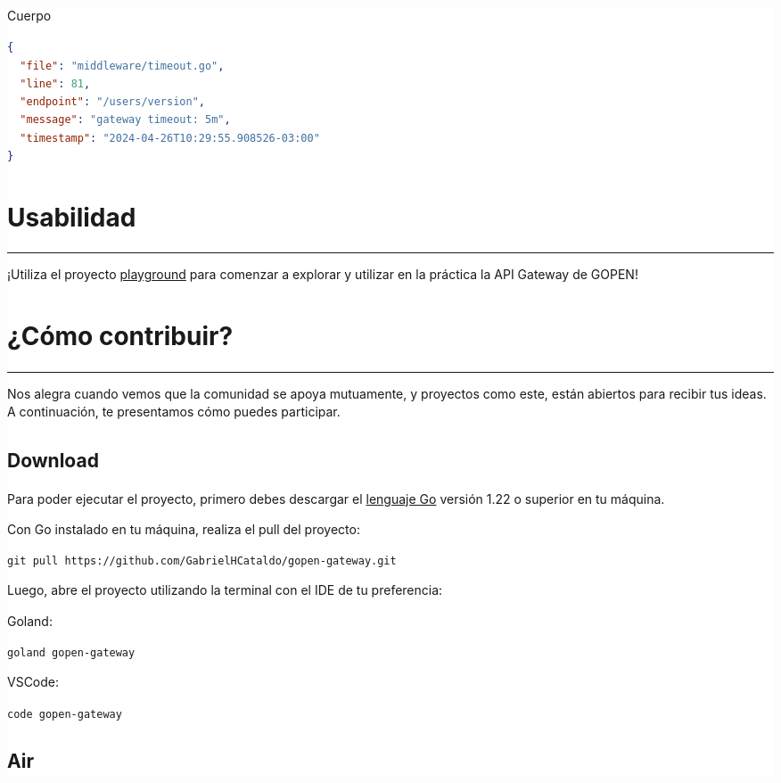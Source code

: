 Cuerpo

```json
{
  "file": "middleware/timeout.go",
  "line": 81,
  "endpoint": "/users/version",
  "message": "gateway timeout: 5m",
  "timestamp": "2024-04-26T10:29:55.908526-03:00"
}
```

# Usabilidad

---

¡Utiliza el proyecto [playground](https://github.com/GabrielHCataldo/gopen-gateway-playground) para comenzar a explorar
y utilizar en la práctica la API Gateway de GOPEN!

# ¿Cómo contribuir?

---

Nos alegra cuando vemos que la comunidad se apoya mutuamente, y proyectos como este, están abiertos para recibir
tus ideas. A continuación, te presentamos cómo puedes participar.

## Download

Para poder ejecutar el proyecto, primero debes descargar el [lenguaje Go](https://go.dev/dl/) versión 1.22 o superior en
tu máquina.

Con Go instalado en tu máquina, realiza el pull del proyecto:

```text
git pull https://github.com/GabrielHCataldo/gopen-gateway.git
```

Luego, abre el proyecto utilizando la terminal con el IDE de tu preferencia:

Goland:

```text
goland gopen-gateway
```

VSCode:

```text
code gopen-gateway
```

## Air

